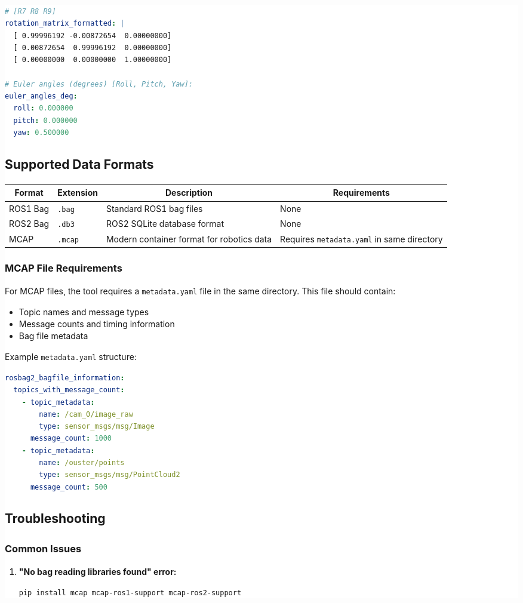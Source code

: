 ```yaml
# [R7 R8 R9]
rotation_matrix_formatted: |
  [ 0.99996192 -0.00872654  0.00000000]
  [ 0.00872654  0.99996192  0.00000000]
  [ 0.00000000  0.00000000  1.00000000]

# Euler angles (degrees) [Roll, Pitch, Yaw]:
euler_angles_deg:
  roll: 0.000000
  pitch: 0.000000
  yaw: 0.500000
```

## Supported Data Formats

| Format | Extension | Description | Requirements |
|--------|-----------|-------------|-------------|
| ROS1 Bag | `.bag` | Standard ROS1 bag files | None |
| ROS2 Bag | `.db3` | ROS2 SQLite database format | None |
| MCAP | `.mcap` | Modern container format for robotics data | Requires `metadata.yaml` in same directory |

### MCAP File Requirements

For MCAP files, the tool requires a `metadata.yaml` file in the same directory. This file should contain:
- Topic names and message types
- Message counts and timing information
- Bag file metadata

Example `metadata.yaml` structure:
```yaml
rosbag2_bagfile_information:
  topics_with_message_count:
    - topic_metadata:
        name: /cam_0/image_raw
        type: sensor_msgs/msg/Image
      message_count: 1000
    - topic_metadata:
        name: /ouster/points
        type: sensor_msgs/msg/PointCloud2
      message_count: 500
```

## Troubleshooting

### Common Issues

1. **"No bag reading libraries found" error:**
   ```bash
   pip install mcap mcap-ros1-support mcap-ros2-support
   ```
